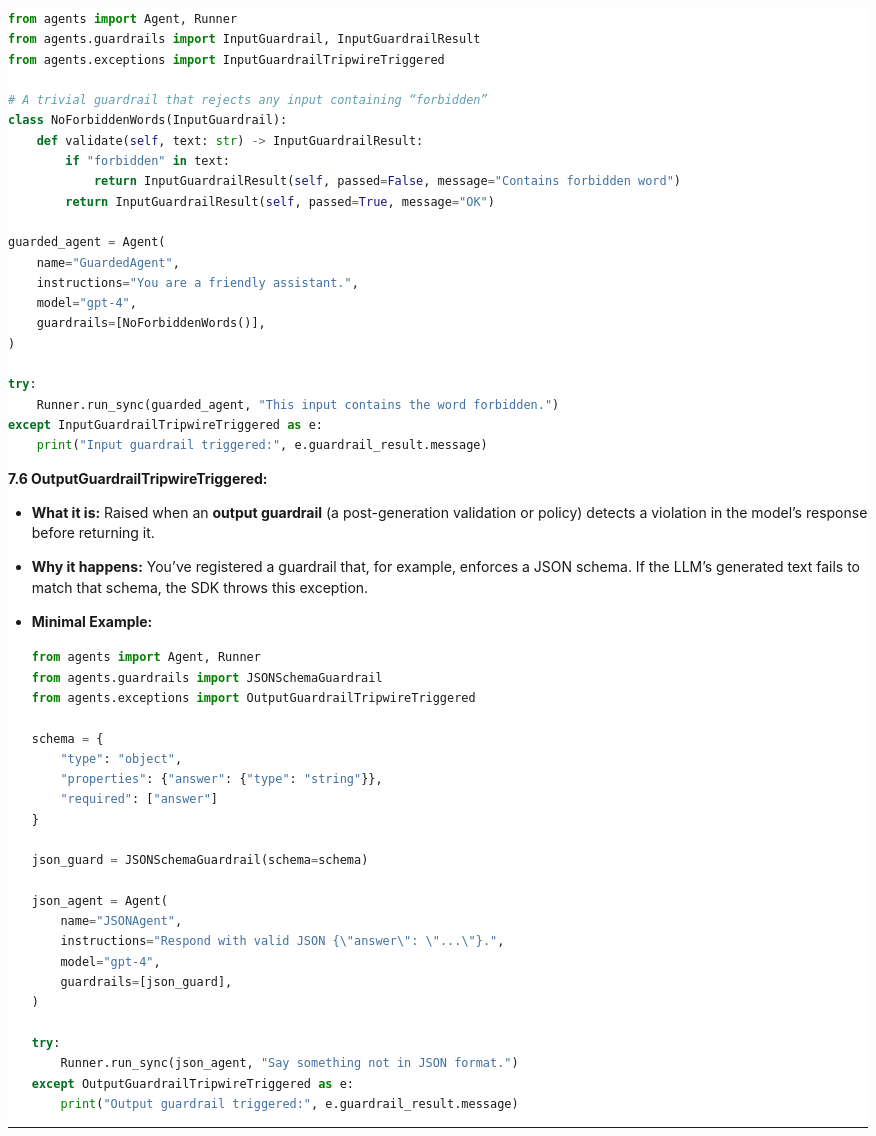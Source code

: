   ```python
  from agents import Agent, Runner
  from agents.guardrails import InputGuardrail, InputGuardrailResult
  from agents.exceptions import InputGuardrailTripwireTriggered

  # A trivial guardrail that rejects any input containing “forbidden”
  class NoForbiddenWords(InputGuardrail):
      def validate(self, text: str) -> InputGuardrailResult:
          if "forbidden" in text:
              return InputGuardrailResult(self, passed=False, message="Contains forbidden word")
          return InputGuardrailResult(self, passed=True, message="OK")

  guarded_agent = Agent(
      name="GuardedAgent",
      instructions="You are a friendly assistant.",
      model="gpt-4",
      guardrails=[NoForbiddenWords()],
  )

  try:
      Runner.run_sync(guarded_agent, "This input contains the word forbidden.")
  except InputGuardrailTripwireTriggered as e:
      print("Input guardrail triggered:", e.guardrail_result.message)
  ```

**7.6 OutputGuardrailTripwireTriggered:**

- **What it is:** Raised when an **output guardrail** (a post-generation validation or policy) detects a violation in the model’s response before returning it.
- **Why it happens:** You’ve registered a guardrail that, for example, enforces a JSON schema. If the LLM’s generated text fails to match that schema, the SDK throws this exception.
- **Minimal Example:**

  ```python
  from agents import Agent, Runner
  from agents.guardrails import JSONSchemaGuardrail
  from agents.exceptions import OutputGuardrailTripwireTriggered

  schema = {
      "type": "object",
      "properties": {"answer": {"type": "string"}},
      "required": ["answer"]
  }

  json_guard = JSONSchemaGuardrail(schema=schema)

  json_agent = Agent(
      name="JSONAgent",
      instructions="Respond with valid JSON {\"answer\": \"...\"}.",
      model="gpt-4",
      guardrails=[json_guard],
  )

  try:
      Runner.run_sync(json_agent, "Say something not in JSON format.")
  except OutputGuardrailTripwireTriggered as e:
      print("Output guardrail triggered:", e.guardrail_result.message)
  ```

---
